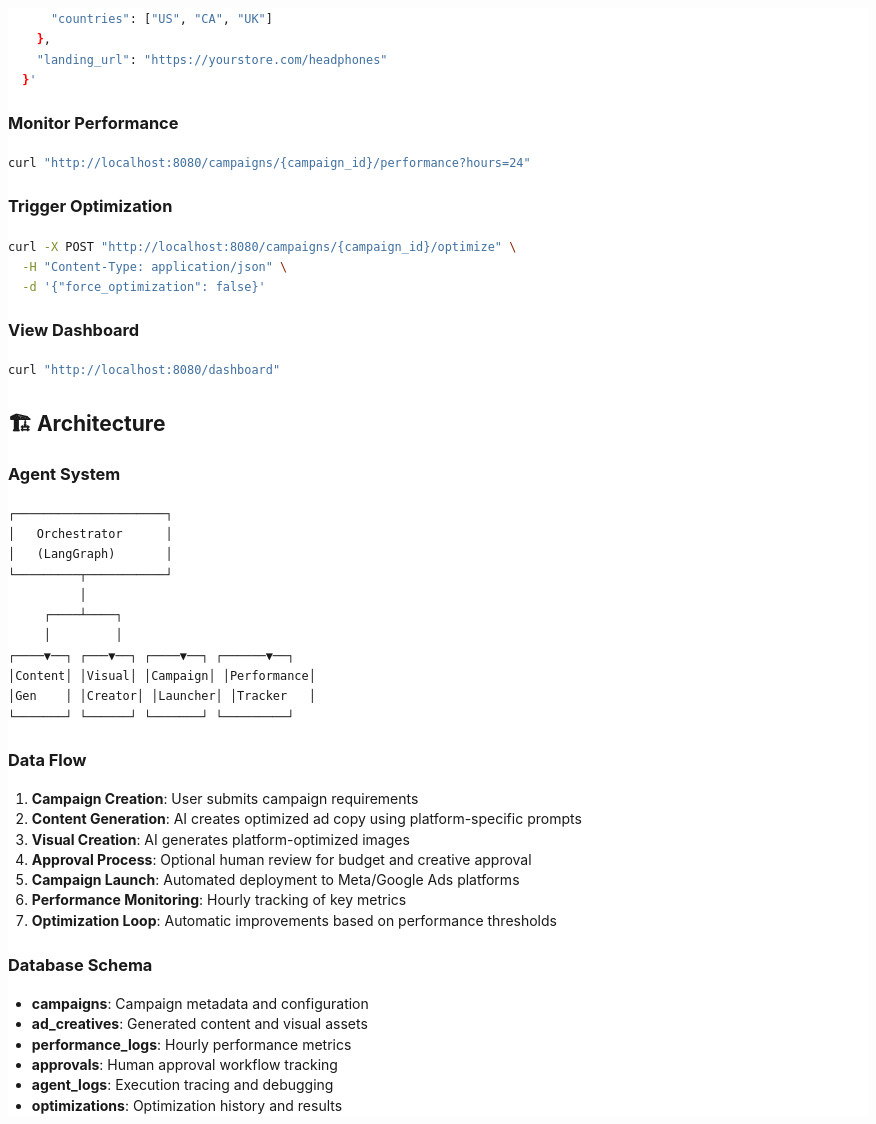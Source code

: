 ```bash
      "countries": ["US", "CA", "UK"]
    },
    "landing_url": "https://yourstore.com/headphones"
  }'
```

### Monitor Performance
```bash
curl "http://localhost:8080/campaigns/{campaign_id}/performance?hours=24"
```

### Trigger Optimization
```bash
curl -X POST "http://localhost:8080/campaigns/{campaign_id}/optimize" \
  -H "Content-Type: application/json" \
  -d '{"force_optimization": false}'
```

### View Dashboard
```bash
curl "http://localhost:8080/dashboard"
```

## 🏗️ Architecture

### Agent System
```
┌─────────────────────┐
│   Orchestrator      │
│   (LangGraph)       │
└─────────┬───────────┘
          │
     ┌────┴────┐
     │         │
┌────▼──┐ ┌───▼──┐ ┌────▼──┐ ┌──────▼──┐
│Content│ │Visual│ │Campaign│ │Performance│
│Gen    │ │Creator│ │Launcher│ │Tracker   │
└───────┘ └──────┘ └───────┘ └─────────┘
```

### Data Flow
1. **Campaign Creation**: User submits campaign requirements
2. **Content Generation**: AI creates optimized ad copy using platform-specific prompts
3. **Visual Creation**: AI generates platform-optimized images
4. **Approval Process**: Optional human review for budget and creative approval
5. **Campaign Launch**: Automated deployment to Meta/Google Ads platforms
6. **Performance Monitoring**: Hourly tracking of key metrics
7. **Optimization Loop**: Automatic improvements based on performance thresholds

### Database Schema
- **campaigns**: Campaign metadata and configuration
- **ad_creatives**: Generated content and visual assets
- **performance_logs**: Hourly performance metrics
- **approvals**: Human approval workflow tracking
- **agent_logs**: Execution tracing and debugging
- **optimizations**: Optimization history and results
